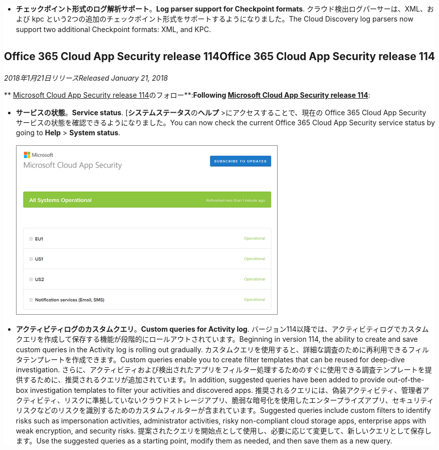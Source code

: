 - <span data-ttu-id="aae2e-226">**チェックポイント形式のログ解析サポート**。</span><span class="sxs-lookup"><span data-stu-id="aae2e-226">**Log parser support for Checkpoint formats**.</span></span> <span data-ttu-id="aae2e-227">クラウド検出ログパーサーは、XML、および kpc という2つの追加のチェックポイント形式をサポートするようになりました。</span><span class="sxs-lookup"><span data-stu-id="aae2e-227">The Cloud Discovery log parsers now support two additional Checkpoint formats: XML, and KPC.</span></span> 
    
## <a name="office-365-cloud-app-security-release-114"></a><span data-ttu-id="aae2e-228">Office 365 Cloud App Security release 114</span><span class="sxs-lookup"><span data-stu-id="aae2e-228">Office 365 Cloud App Security release 114</span></span>

<span data-ttu-id="aae2e-229">*2018年1月21日リリース*</span><span class="sxs-lookup"><span data-stu-id="aae2e-229">*Released January 21, 2018*</span></span> 
  
<span data-ttu-id="aae2e-230">\*\* [Microsoft Cloud App Security release 114](https://docs.microsoft.com/cloud-app-security/release-notes#cloud-app-security-release-114)のフォロー\*\*:</span><span class="sxs-lookup"><span data-stu-id="aae2e-230">**Following [Microsoft Cloud App Security release 114](https://docs.microsoft.com/cloud-app-security/release-notes#cloud-app-security-release-114)**:</span></span> 
  
- <span data-ttu-id="aae2e-231">**サービスの状態**。</span><span class="sxs-lookup"><span data-stu-id="aae2e-231">**Service status**.</span></span> <span data-ttu-id="aae2e-232">[**システムステータス**の**ヘルプ** \>にアクセスすることで、現在の Office 365 Cloud App Security サービスの状態を確認できるようになりました。</span><span class="sxs-lookup"><span data-stu-id="aae2e-232">You can now check the current Office 365 Cloud App Security service status by going to **Help** \> **System status**.</span></span> 
    
    ![[ヘルプ\>システムの状態] をクリックして、システムの正常性の状態を表示します。](media/2b496dac-ed9d-4480-83b6-85f9510d3aea.png)
  
- <span data-ttu-id="aae2e-234">**アクティビティログのカスタムクエリ**。</span><span class="sxs-lookup"><span data-stu-id="aae2e-234">**Custom queries for Activity log**.</span></span> <span data-ttu-id="aae2e-235">バージョン114以降では、アクティビティログでカスタムクエリを作成して保存する機能が段階的にロールアウトされています。</span><span class="sxs-lookup"><span data-stu-id="aae2e-235">Beginning in version 114, the ability to create and save custom queries in the Activity log is rolling out gradually.</span></span> <span data-ttu-id="aae2e-236">カスタムクエリを使用すると、詳細な調査のために再利用できるフィルタテンプレートを作成できます。</span><span class="sxs-lookup"><span data-stu-id="aae2e-236">Custom queries enable you to create filter templates that can be reused for deep-dive investigation.</span></span> <span data-ttu-id="aae2e-237">さらに、アクティビティおよび検出されたアプリをフィルター処理するためのすぐに使用できる調査テンプレートを提供するために、推奨されるクエリが追加されています。</span><span class="sxs-lookup"><span data-stu-id="aae2e-237">In addition, suggested queries have been added to provide out-of-the-box investigation templates to filter your activities and discovered apps.</span></span> <span data-ttu-id="aae2e-238">推奨されるクエリには、偽装アクティビティ、管理者アクティビティ、リスクに準拠していないクラウドストレージアプリ、脆弱な暗号化を使用したエンタープライズアプリ、セキュリティリスクなどのリスクを識別するためのカスタムフィルターが含まれています。</span><span class="sxs-lookup"><span data-stu-id="aae2e-238">Suggested queries include custom filters to identify risks such as impersonation activities, administrator activities, risky non-compliant cloud storage apps, enterprise apps with weak encryption, and security risks.</span></span> <span data-ttu-id="aae2e-239">提案されたクエリを開始点として使用し、必要に応じて変更して、新しいクエリとして保存します。</span><span class="sxs-lookup"><span data-stu-id="aae2e-239">Use the suggested queries as a starting point, modify them as needed, and then save them as a new query.</span></span> 
    